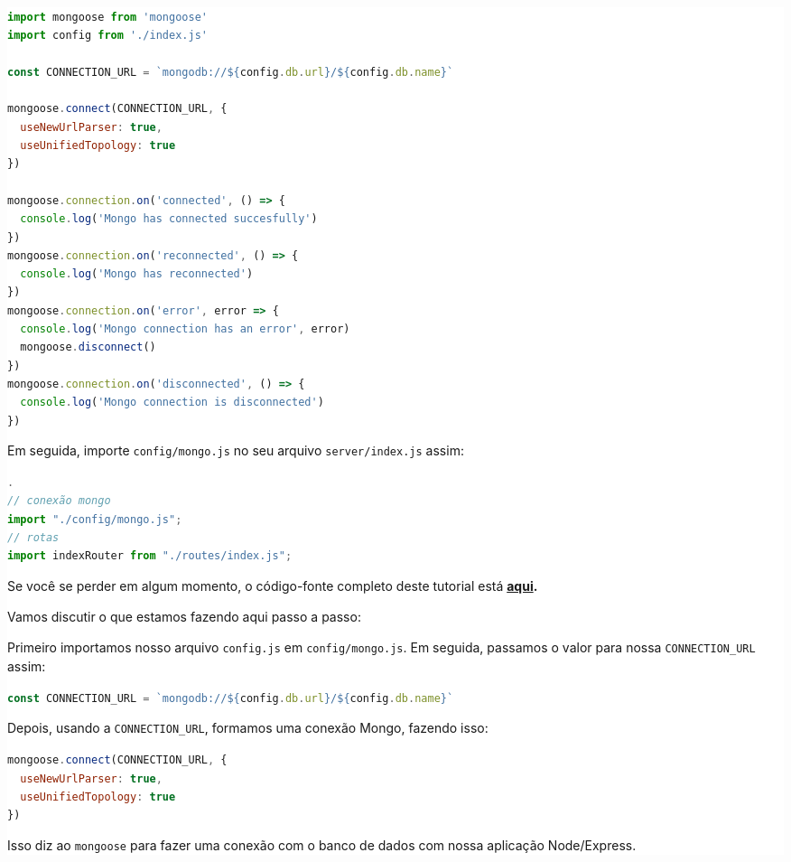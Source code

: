 ```javascript
import mongoose from 'mongoose'
import config from './index.js'

const CONNECTION_URL = `mongodb://${config.db.url}/${config.db.name}`

mongoose.connect(CONNECTION_URL, {
  useNewUrlParser: true,
  useUnifiedTopology: true
})

mongoose.connection.on('connected', () => {
  console.log('Mongo has connected succesfully')
})
mongoose.connection.on('reconnected', () => {
  console.log('Mongo has reconnected')
})
mongoose.connection.on('error', error => {
  console.log('Mongo connection has an error', error)
  mongoose.disconnect()
})
mongoose.connection.on('disconnected', () => {
  console.log('Mongo connection is disconnected')
})
```

Em seguida, importe `config/mongo.js` no seu arquivo `server/index.js` assim:

```javascript
.
// conexão mongo
import "./config/mongo.js";
// rotas
import indexRouter from "./routes/index.js";
```

Se você se perder em algum momento, o código-fonte completo deste tutorial está [**aqui**][27]**.**

Vamos discutir o que estamos fazendo aqui passo a passo:

Primeiro importamos nosso arquivo `config.js` em `config/mongo.js`. Em seguida, passamos o valor para nossa `CONNECTION_URL` assim:

```javascript
const CONNECTION_URL = `mongodb://${config.db.url}/${config.db.name}`
```

Depois, usando a `CONNECTION_URL`, formamos uma conexão Mongo, fazendo isso:

```javascript
mongoose.connect(CONNECTION_URL, {
  useNewUrlParser: true,
  useUnifiedTopology: true
})
```

Isso diz ao `mongoose` para fazer uma conexão com o banco de dados com nossa aplicação Node/Express.


[1]: https://nodejs.org/
[2]: http://expressjs.com/
[3]: https://www.mongodb.com/
[4]: https://github.com/adeelibr/node-playground/blob/master/chapter-1-chat/guidelines/installing-mongo.md
[5]: https://docs.mongodb.com/manual/tutorial/install-mongodb-on-windows/#procedure
[6]: https://docs.mongodb.com/manual/tutorial/install-mongodb-on-os-x/#install-homebrew
[7]: https://github.com/adeelibr/node-playground/blob/master/chapter-1-chat/guidelines/installing-mongo.md
[8]: https://docs.mongodb.com/manual/administration/install-on-linux/
[9]: https://nodejs.org/en/download/
[10]: https://github.com/adeelibr/node-playground/tree/master/chapter-0-basic
[11]: https://github.com/adeelibr/node-playground/tree/master/chapter-0-basic
[12]: https://github.com/withvoid/make-validation
[13]: https://www.npmjs.com/package/@withvoid/make-validation
[14]: https://github.com/withvoid/make-validation/tree/master/example
[15]: https://github.com/adeelibr/node-playground/tree/master/chapter-1-chat
[16]: http://twitter.com/adeelibr
[17]: https://github.com/adeelibr/node-playground
[18]: https://docs.mongodb.com/manual/tutorial/install-mongodb-on-windows/#procedure
[19]: https://docs.mongodb.com/manual/tutorial/install-mongodb-on-os-x/#install-homebrew
[20]: https://github.com/adeelibr/node-playground/blob/master/chapter-1-chat/guidelines/installing-mongo.md
[21]: https://docs.mongodb.com/manual/administration/install-on-linux/
[22]: https://twitter.com/adeelibr
[23]: https://robomongo.org/
[24]: https://robomongo.org/
[25]: https://robomongo.org/
[26]: https://robomongo.org/
[27]: https://github.com/adeelibr/node-playground/tree/master/chapter-1-chat
[28]: https://docs.mongodb.com/manual/reference/connection-string/
[29]: https://mongoosejs.com/docs/deprecations.html#useunifiedtopology
[30]: https://twitter.com/adeelibr
[31]: https://github.com/adeelibr/node-playground/tree/master/chapter-1-chat
[32]: https://www.npmjs.com/package/@withvoid/make-validation
[33]: https://mongoosejs.com/docs/2.7.x/docs/methods-statics.html
[34]: https://www.getpostman.com/collections/c28b12148c3d980fc39d
[35]: https://github.com/adeelibr/node-playground/tree/master/chapter-0-basic
[36]: https://www.quora.com/Why-is-Bearer-required-before-the-token-in-Authorization-header-in-a-HTTP-request
[37]: https://twitter.com/adeelibr
[38]: https://github.com/adeelibr/node-playground/tree/master/chapter-1-chat
[39]: https://github.com/adeelibr/node-playground/tree/master/chapter-1-chat
[40]: https://docs.mongodb.com/manual/reference/operator/query/size/
[41]: https://docs.mongodb.com/manual/reference/operator/query/all/
[42]: https://www.npmjs.com/package/@withvoid/make-validation
[43]: https://docs.mongodb.com/manual/reference/operator/aggregation/match/
[44]: https://docs.mongodb.com/manual/reference/operator/aggregation/last/
[45]: https://docs.mongodb.com/manual/reference/operator/update/addToSet/
[46]: https://docs.mongodb.com/manual/reference/operator/aggregation/lookup/
[47]: https://docs.mongodb.com/manual/reference/operator/aggregation/unwind/
[48]: https://docs.mongodb.com/manual/reference/operator/aggregation/group/
[49]: https://docs.mongodb.com/manual/reference/operator/query/in/
[50]: https://github.com/adeelibr/node-playground/tree/master/chapter-1-chat
[51]: https://github.com/adeelibr/node-playground/tree/master/chapter-1-chat
[52]: https://twitter.com/adeelibr
[53]: https://github.com/adeelibr/node-playground/tree/master/chapter-1-chat
[54]: https://www.youtube.com/channel/UCGHFI8lm4QzUzFH5nnzqkjA